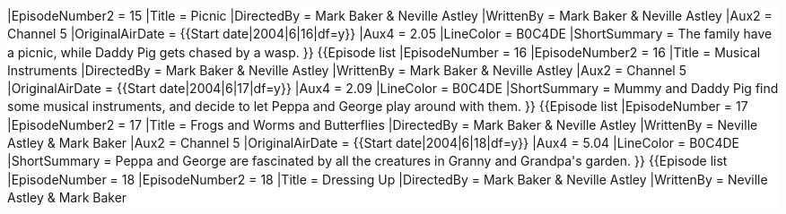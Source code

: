  |EpisodeNumber2  = 15
 |Title           = Picnic
 |DirectedBy      = Mark Baker & Neville Astley
 |WrittenBy       = Mark Baker & Neville Astley
 |Aux2            = Channel 5
 |OriginalAirDate = {{Start date|2004|6|16|df=y}}
 |Aux4            = 2.05
 |LineColor       = B0C4DE
 |ShortSummary = The family have a picnic, while Daddy Pig gets chased by a wasp.
}}
{{Episode list
 |EpisodeNumber   = 16
 |EpisodeNumber2  = 16
 |Title           = Musical Instruments
 |DirectedBy      = Mark Baker & Neville Astley
 |WrittenBy       = Mark Baker & Neville Astley
 |Aux2            = Channel 5
 |OriginalAirDate = {{Start date|2004|6|17|df=y}}
 |Aux4            = 2.09
 |LineColor       = B0C4DE
 |ShortSummary = Mummy and Daddy Pig find some musical instruments, and decide to let Peppa and George play around with them.
}}
{{Episode list
 |EpisodeNumber   = 17
 |EpisodeNumber2  = 17
 |Title           = Frogs and Worms and Butterflies
 |DirectedBy      = Mark Baker & Neville Astley
 |WrittenBy       = Neville Astley & Mark Baker
 |Aux2            = Channel 5
 |OriginalAirDate = {{Start date|2004|6|18|df=y}}
 |Aux4            = 5.04
 |LineColor       = B0C4DE
 |ShortSummary = Peppa and George are fascinated by all the creatures in Granny and Grandpa's garden.
}}
{{Episode list
 |EpisodeNumber   = 18
 |EpisodeNumber2  = 18
 |Title           = Dressing Up
 |DirectedBy      = Mark Baker & Neville Astley
 |WrittenBy       = Neville Astley & Mark Baker